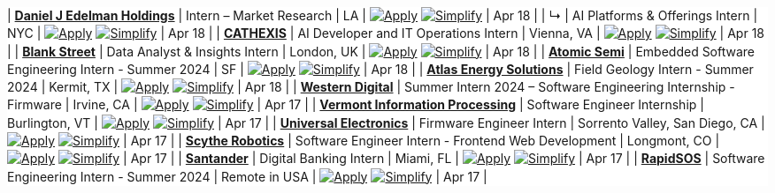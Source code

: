 | **[Daniel J Edelman Holdings](https://simplify.jobs/c/2e8bd784-4875-481a-a28c-bedee902a758)** | Intern – Market Research | LA | <a href="https://jobs.lever.co/djeholdings/97506f4a-511c-4457-bb3a-e68325487b47/apply?utm_source=Simplify&ref=Simplify"><img src="https://i.imgur.com/w6lyvuC.png" width="84" alt="Apply"></a> <a href="https://simplify.jobs/p/6a5aab24-2d05-4d68-8028-40ac18ef2999?utm_source=GHList"><img src="https://i.imgur.com/aVnQdox.png" width="30" alt="Simplify"></a> | Apr 18 |
| ↳ | AI Platforms & Offerings Intern | NYC | <a href="https://jobs.lever.co/djeholdings/6a025c58-2556-4611-8e09-bcec644de94b/apply?utm_source=Simplify&ref=Simplify"><img src="https://i.imgur.com/w6lyvuC.png" width="84" alt="Apply"></a> <a href="https://simplify.jobs/p/a7ae41f6-5949-42b2-a887-d7414158da73?utm_source=GHList"><img src="https://i.imgur.com/aVnQdox.png" width="30" alt="Simplify"></a> | Apr 18 |
| **[CATHEXIS](https://simplify.jobs/c/e4051fdc-c04e-4c41-ba82-ae8442cea1b4)** | AI Developer and IT Operations Intern | Vienna, VA | <a href="https://boards.greenhouse.io/cathexis/jobs/5945945003?utm_source=Simplify&ref=Simplify"><img src="https://i.imgur.com/w6lyvuC.png" width="84" alt="Apply"></a> <a href="https://simplify.jobs/p/8a24597d-3231-4aa4-8bab-82e0249c5759?utm_source=GHList"><img src="https://i.imgur.com/aVnQdox.png" width="30" alt="Simplify"></a> | Apr 18 |
| **[Blank Street](https://simplify.jobs/c/0ecbec20-147b-4668-bd69-5ff1808bd355)** | Data Analyst & Insights Intern | London, UK | <a href="https://boards.greenhouse.io/blankstreet/jobs/5954798003?utm_source=Simplify&ref=Simplify"><img src="https://i.imgur.com/w6lyvuC.png" width="84" alt="Apply"></a> <a href="https://simplify.jobs/p/1333021b-fff5-4275-a933-50d4735f9c17?utm_source=GHList"><img src="https://i.imgur.com/aVnQdox.png" width="30" alt="Simplify"></a> | Apr 18 |
| **[Atomic Semi](https://simplify.jobs/c/51a5b245-e3da-4f9c-9544-6edafe2ceb64)** | Embedded Software Engineering Intern - Summer 2024 | SF | <a href="https://jobs.ashbyhq.com/atomicsemi/20b57dd0-c0e9-4820-a09b-759c54b5431d/application?utm_source=Simplify&ref=Simplify"><img src="https://i.imgur.com/w6lyvuC.png" width="84" alt="Apply"></a> <a href="https://simplify.jobs/p/849a46b0-487a-4709-9931-d49ed746421e?utm_source=GHList"><img src="https://i.imgur.com/aVnQdox.png" width="30" alt="Simplify"></a> | Apr 18 |
| **[Atlas Energy Solutions](https://simplify.jobs/c/804746b5-6060-4f05-aa91-e8d69bc643ff)** | Field Geology Intern - Summer 2024 | Kermit, TX | <a href="https://boards.greenhouse.io/atlassand/jobs/7336447002?utm_source=Simplify&ref=Simplify"><img src="https://i.imgur.com/w6lyvuC.png" width="84" alt="Apply"></a> <a href="https://simplify.jobs/p/5c9c5435-6d83-4c9f-bb2b-0a5930bfcc94?utm_source=GHList"><img src="https://i.imgur.com/aVnQdox.png" width="30" alt="Simplify"></a> | Apr 18 |
| **[Western Digital](https://simplify.jobs/c/Western-Digital)** | Summer Intern 2024 – Software Engineering Internship - Firmware | Irvine, CA | <a href="https://jobs.smartrecruiters.com/WesternDigital/743999981153643?utm_source=Simplify&ref=Simplify"><img src="https://i.imgur.com/w6lyvuC.png" width="84" alt="Apply"></a> <a href="https://simplify.jobs/p/863946e0-b70a-44f7-8206-08c630179085?utm_source=GHList"><img src="https://i.imgur.com/aVnQdox.png" width="30" alt="Simplify"></a> | Apr 17 |
| **[Vermont Information Processing](https://simplify.jobs/c/7eb741a9-d4fe-48a0-9915-a0dcc6664117)** | Software Engineer Internship | Burlington, VT | <a href="https://boards.greenhouse.io/vipvermontinformationprocessing/jobs/4352346007?utm_source=Simplify&ref=Simplify"><img src="https://i.imgur.com/w6lyvuC.png" width="84" alt="Apply"></a> <a href="https://simplify.jobs/p/fd4cc8c5-9204-4dc6-b208-1c11d903f52a?utm_source=GHList"><img src="https://i.imgur.com/aVnQdox.png" width="30" alt="Simplify"></a> | Apr 17 |
| **[Universal Electronics](https://simplify.jobs/c/Universal-Electronics)** | Firmware Engineer Intern | Sorrento Valley, San Diego, CA | <a href="https://jobs.lever.co/uei/4c7c2179-6d40-4efa-8cee-060ba689dd76/apply?utm_source=Simplify&ref=Simplify"><img src="https://i.imgur.com/w6lyvuC.png" width="84" alt="Apply"></a> <a href="https://simplify.jobs/p/79da33be-e5a6-40ff-95bc-ebcbf7fecbde?utm_source=GHList"><img src="https://i.imgur.com/aVnQdox.png" width="30" alt="Simplify"></a> | Apr 17 |
| **[Scythe Robotics](https://simplify.jobs/c/ScytheRobotics)** | Software Engineer Intern - Frontend Web Development | Longmont, CO | <a href="https://boards.greenhouse.io/scytherobotics/jobs/4322456006?utm_source=Simplify&ref=Simplify"><img src="https://i.imgur.com/w6lyvuC.png" width="84" alt="Apply"></a> <a href="https://simplify.jobs/p/ceadfa4e-074c-4583-94be-93e7a893dd39?utm_source=GHList"><img src="https://i.imgur.com/aVnQdox.png" width="30" alt="Simplify"></a> | Apr 17 |
| **[Santander](https://simplify.jobs/c/Santander)** | Digital Banking Intern | Miami, FL | <a href="https://santander.wd3.myworkdayjobs.com/SantanderCareers/job/Miami-Coconut-Grove-Corp/Digital-Banking-Intern_Req1203403?utm_source=Simplify&ref=Simplify"><img src="https://i.imgur.com/w6lyvuC.png" width="84" alt="Apply"></a> <a href="https://simplify.jobs/p/f62b139e-540d-4ae6-a0b2-ef4a215f8619?utm_source=GHList"><img src="https://i.imgur.com/aVnQdox.png" width="30" alt="Simplify"></a> | Apr 17 |
| **[RapidSOS](https://simplify.jobs/c/RapidSOS)** | Software Engineering Intern - Summer 2024 | Remote in USA | <a href="https://boards.greenhouse.io/rapidsos/jobs/4345963007?utm_source=Simplify&ref=Simplify"><img src="https://i.imgur.com/w6lyvuC.png" width="84" alt="Apply"></a> <a href="https://simplify.jobs/p/504ec9ab-6978-4d80-ac98-bf002cc2bd29?utm_source=GHList"><img src="https://i.imgur.com/aVnQdox.png" width="30" alt="Simplify"></a> | Apr 17 |